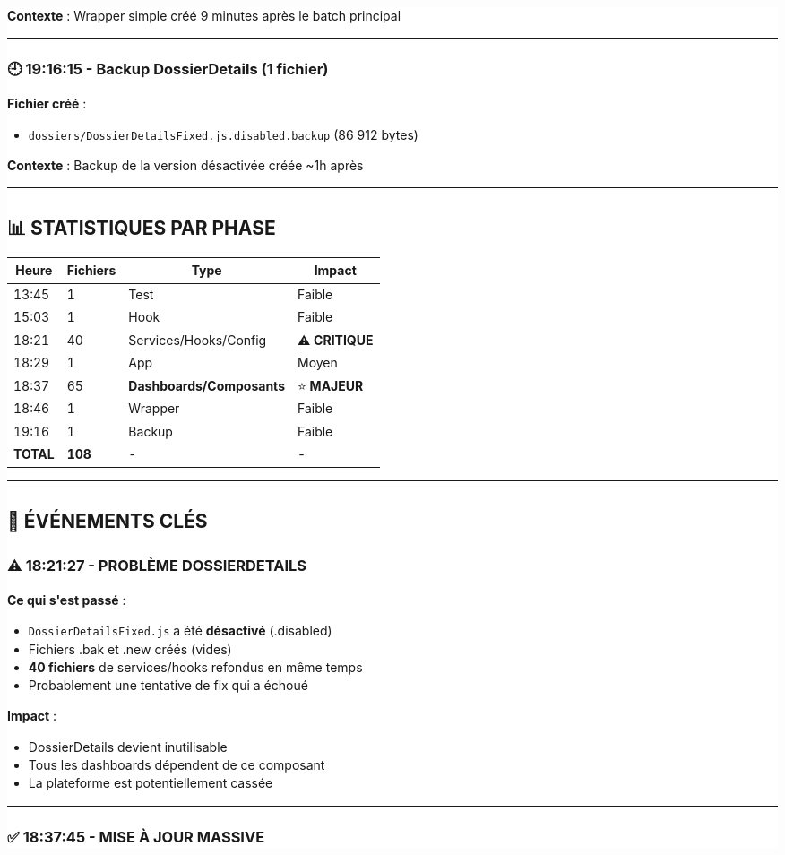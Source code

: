 **Contexte** : Wrapper simple créé 9 minutes après le batch principal

---

### 🕘 **19:16:15** - Backup DossierDetails (1 fichier)

**Fichier créé** :
- `dossiers/DossierDetailsFixed.js.disabled.backup` (86 912 bytes)

**Contexte** : Backup de la version désactivée créée ~1h après

---

## 📊 STATISTIQUES PAR PHASE

| Heure | Fichiers | Type | Impact |
|-------|----------|------|--------|
| 13:45 | 1 | Test | Faible |
| 15:03 | 1 | Hook | Faible |
| 18:21 | 40 | Services/Hooks/Config | ⚠️ **CRITIQUE** |
| 18:29 | 1 | App | Moyen |
| 18:37 | 65 | **Dashboards/Composants** | ⭐ **MAJEUR** |
| 18:46 | 1 | Wrapper | Faible |
| 19:16 | 1 | Backup | Faible |
| **TOTAL** | **108** | - | - |

---

## 🎯 ÉVÉNEMENTS CLÉS

### ⚠️ **18:21:27** - PROBLÈME DOSSIERDETAILS

**Ce qui s'est passé** :
- `DossierDetailsFixed.js` a été **désactivé** (.disabled)
- Fichiers .bak et .new créés (vides)
- **40 fichiers** de services/hooks refondus en même temps
- Probablement une tentative de fix qui a échoué

**Impact** :
- DossierDetails devient inutilisable
- Tous les dashboards dépendent de ce composant
- La plateforme est potentiellement cassée

---

### ✅ **18:37:45** - MISE À JOUR MASSIVE
